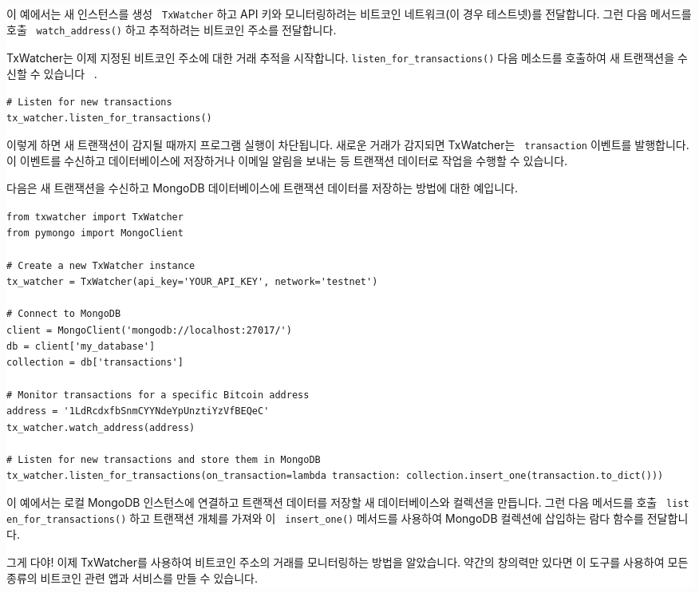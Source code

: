 

<p>이 예에서는 새 인스턴스를 생성&nbsp;&nbsp;&nbsp;<code>TxWatcher</code>&nbsp;하고 API 키와 모니터링하려는 비트코인 ​​네트워크(이 경우 테스트넷)를 전달합니다. 그런 다음 메서드를 호출&nbsp;&nbsp;&nbsp;<code>watch_address()</code>&nbsp;하고 추적하려는 비트코인 ​​주소를 전달합니다.</p>



<p>TxWatcher는 이제 지정된 비트코인 ​​주소에 대한 거래 추적을 시작합니다.&nbsp;<code>listen_for_transactions()</code>&nbsp;다음 메소드를&nbsp;호출하여 새 트랜잭션을 수신할 수 있습니다&nbsp;&nbsp; .</p>



<pre class="wp-block-code"><code># Listen for new transactions
tx_watcher.listen_for_transactions()</code></pre>



<p>이렇게 하면 새 트랜잭션이 감지될 때까지 프로그램 실행이 차단됩니다. 새로운 거래가 감지되면 TxWatcher는&nbsp;&nbsp;&nbsp;<code>transaction</code>&nbsp;이벤트를 발행합니다. 이 이벤트를 수신하고 데이터베이스에 저장하거나 이메일 알림을 보내는 등 트랜잭션 데이터로 작업을 수행할 수 있습니다.</p>



<p>다음은 새 트랜잭션을 수신하고 MongoDB 데이터베이스에 트랜잭션 데이터를 저장하는 방법에 대한 예입니다.</p>



<pre class="wp-block-code"><code>from txwatcher import TxWatcher
from pymongo import MongoClient

# Create a new TxWatcher instance
tx_watcher = TxWatcher(api_key='YOUR_API_KEY', network='testnet')

# Connect to MongoDB
client = MongoClient('mongodb://localhost:27017/')
db = client&#91;'my_database']
collection = db&#91;'transactions']

# Monitor transactions for a specific Bitcoin address
address = '1LdRcdxfbSnmCYYNdeYpUnztiYzVfBEQeC'
tx_watcher.watch_address(address)

# Listen for new transactions and store them in MongoDB
tx_watcher.listen_for_transactions(on_transaction=lambda transaction: collection.insert_one(transaction.to_dict()))</code></pre>



<p>이 예에서는 로컬 MongoDB 인스턴스에 연결하고 트랜잭션 데이터를 저장할 새 데이터베이스와 컬렉션을 만듭니다. 그런 다음 메서드를 호출&nbsp;&nbsp;&nbsp;<code>listen_for_transactions()</code>&nbsp;하고 트랜잭션 개체를 가져와 이&nbsp;&nbsp;&nbsp;<code>insert_one()</code>&nbsp;메서드를 사용하여 MongoDB 컬렉션에 삽입하는 람다 함수를 전달합니다.</p>



<p>그게 다야! 이제 TxWatcher를 사용하여 비트코인 ​​주소의 거래를 모니터링하는 방법을 알았습니다. 약간의 창의력만 있다면 이 도구를 사용하여 모든 종류의 비트코인 ​​관련 앱과 서비스를 만들 수 있습니다.</p>
